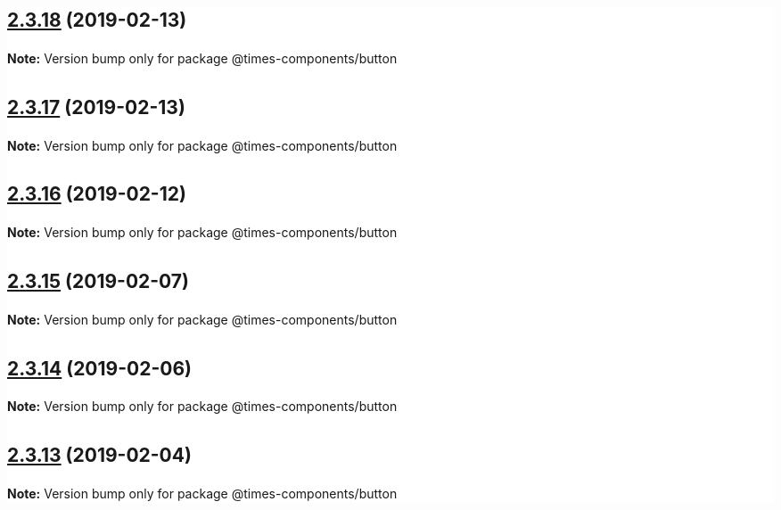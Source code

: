 

## [2.3.18](https://github.com/newsuk/times-components/compare/@times-components/button@2.3.17...@times-components/button@2.3.18) (2019-02-13)

**Note:** Version bump only for package @times-components/button





## [2.3.17](https://github.com/newsuk/times-components/compare/@times-components/button@2.3.16...@times-components/button@2.3.17) (2019-02-13)

**Note:** Version bump only for package @times-components/button





## [2.3.16](https://github.com/newsuk/times-components/compare/@times-components/button@2.3.15...@times-components/button@2.3.16) (2019-02-12)

**Note:** Version bump only for package @times-components/button





## [2.3.15](https://github.com/newsuk/times-components/compare/@times-components/button@2.3.14...@times-components/button@2.3.15) (2019-02-07)

**Note:** Version bump only for package @times-components/button





## [2.3.14](https://github.com/newsuk/times-components/compare/@times-components/button@2.3.13...@times-components/button@2.3.14) (2019-02-06)

**Note:** Version bump only for package @times-components/button





## [2.3.13](https://github.com/newsuk/times-components/compare/@times-components/button@2.3.12...@times-components/button@2.3.13) (2019-02-04)

**Note:** Version bump only for package @times-components/button



